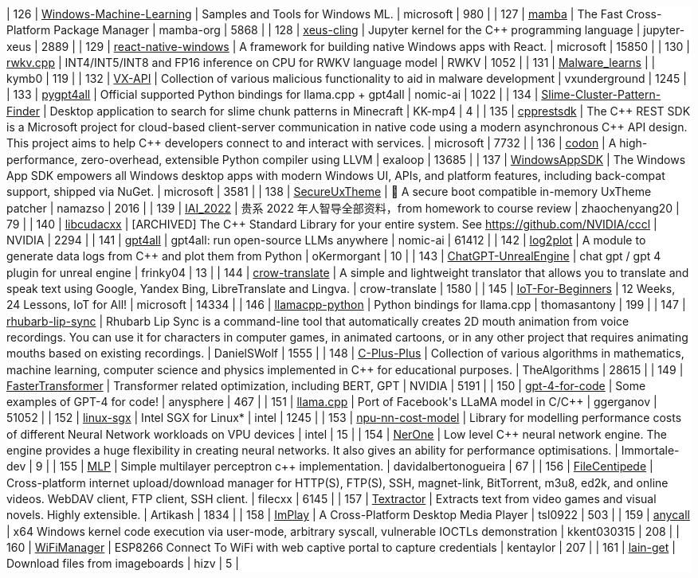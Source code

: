 | 126 |  [Windows-Machine-Learning](https://github.com/microsoft/Windows-Machine-Learning) | Samples and Tools for Windows ML. | microsoft | 980 |
| 127 |  [mamba](https://github.com/mamba-org/mamba) | The Fast Cross-Platform Package Manager | mamba-org | 5868 |
| 128 |  [xeus-cling](https://github.com/jupyter-xeus/xeus-cling) | Jupyter kernel for the C++ programming language | jupyter-xeus | 2889 |
| 129 |  [react-native-windows](https://github.com/microsoft/react-native-windows) | A framework for building native Windows apps with React. | microsoft | 15850 |
| 130 |  [rwkv.cpp](https://github.com/RWKV/rwkv.cpp) | INT4/INT5/INT8 and FP16 inference on CPU for RWKV language model | RWKV | 1052 |
| 131 |  [Malware_learns](https://github.com/kymb0/Malware_learns) |  | kymb0 | 119 |
| 132 |  [VX-API](https://github.com/vxunderground/VX-API) | Collection of various malicious functionality to aid in malware development | vxunderground | 1245 |
| 133 |  [pygpt4all](https://github.com/nomic-ai/pygpt4all) | Official supported Python bindings for llama.cpp + gpt4all | nomic-ai | 1022 |
| 134 |  [Slime-Cluster-Pattern-Finder](https://github.com/KK-mp4/Slime-Cluster-Pattern-Finder) | Desktop application to search for slime chunk patterns in Minecraft | KK-mp4 | 4 |
| 135 |  [cpprestsdk](https://github.com/microsoft/cpprestsdk) | The C++ REST SDK is a Microsoft project for cloud-based client-server communication in native code using a modern asynchronous C++ API design. This project aims to help C++ developers connect to and interact with services. | microsoft | 7732 |
| 136 |  [codon](https://github.com/exaloop/codon) | A high-performance, zero-overhead, extensible Python compiler using LLVM | exaloop | 13685 |
| 137 |  [WindowsAppSDK](https://github.com/microsoft/WindowsAppSDK) | The Windows App SDK empowers all Windows desktop apps with modern Windows UI, APIs, and platform features, including back-compat support, shipped via NuGet. | microsoft | 3581 |
| 138 |  [SecureUxTheme](https://github.com/namazso/SecureUxTheme) | 🎨 A secure boot compatible in-memory UxTheme patcher | namazso | 2016 |
| 139 |  [IAI_2022](https://github.com/zhaochenyang20/IAI_2022) | 贵系 2022 年人智导全部资料，from homework to course review | zhaochenyang20 | 79 |
| 140 |  [libcudacxx](https://github.com/NVIDIA/libcudacxx) | [ARCHIVED] The C++ Standard Library for your entire system. See https://github.com/NVIDIA/cccl | NVIDIA | 2294 |
| 141 |  [gpt4all](https://github.com/nomic-ai/gpt4all) | gpt4all: run open-source LLMs anywhere | nomic-ai | 61412 |
| 142 |  [log2plot](https://github.com/oKermorgant/log2plot) | A module to generate data logs from C++ and plot them from Python | oKermorgant | 10 |
| 143 |  [ChatGPT-UnrealEngine](https://github.com/frinky04/ChatGPT-UnrealEngine) | chat gpt / gpt 4 plugin for unreal engine | frinky04 | 13 |
| 144 |  [crow-translate](https://github.com/crow-translate/crow-translate) | A simple and lightweight translator that allows you to translate and speak text using Google, Yandex Bing, LibreTranslate and Lingva. | crow-translate | 1580 |
| 145 |  [IoT-For-Beginners](https://github.com/microsoft/IoT-For-Beginners) | 12 Weeks, 24 Lessons, IoT for All! | microsoft | 14334 |
| 146 |  [llamacpp-python](https://github.com/thomasantony/llamacpp-python) | Python bindings for llama.cpp | thomasantony | 199 |
| 147 |  [rhubarb-lip-sync](https://github.com/DanielSWolf/rhubarb-lip-sync) | Rhubarb Lip Sync is a command-line tool that automatically creates 2D mouth animation from voice recordings. You can use it for characters in computer games, in animated cartoons, or in any other project that requires animating mouths based on existing recordings. | DanielSWolf | 1555 |
| 148 |  [C-Plus-Plus](https://github.com/TheAlgorithms/C-Plus-Plus) | Collection of various algorithms in mathematics, machine learning, computer science and physics implemented in C++ for educational purposes. | TheAlgorithms | 28615 |
| 149 |  [FasterTransformer](https://github.com/NVIDIA/FasterTransformer) | Transformer related optimization, including BERT, GPT | NVIDIA | 5191 |
| 150 |  [gpt-4-for-code](https://github.com/anysphere/gpt-4-for-code) | Some examples of GPT-4 for code! | anysphere | 467 |
| 151 |  [llama.cpp](https://github.com/ggerganov/llama.cpp) | Port of Facebook&#39;s LLaMA model in C/C++ | ggerganov | 51052 |
| 152 |  [linux-sgx](https://github.com/intel/linux-sgx) | Intel SGX for Linux* | intel | 1245 |
| 153 |  [npu-nn-cost-model](https://github.com/intel/npu-nn-cost-model) | Library for modelling performance costs of different Neural Network workloads on VPU devices | intel | 15 |
| 154 |  [NerOne](https://github.com/Immortale-dev/NerOne) | Low level C++ neural network engine. The engine provides a huge flexibility in creating neural networks. It also gives an ability for performance optimisations. | Immortale-dev | 9 |
| 155 |  [MLP](https://github.com/davidalbertonogueira/MLP) | Simple multilayer perceptron c++ implementation. | davidalbertonogueira | 67 |
| 156 |  [FileCentipede](https://github.com/filecxx/FileCentipede) | Cross-platform internet upload/download manager for HTTP(S), FTP(S), SSH, magnet-link, BitTorrent, m3u8, ed2k, and online videos.  WebDAV client, FTP client, SSH client. | filecxx | 6145 |
| 157 |  [Textractor](https://github.com/Artikash/Textractor) | Extracts text from video games and visual novels. Highly extensible. | Artikash | 1834 |
| 158 |  [ImPlay](https://github.com/tsl0922/ImPlay) | A Cross-Platform Desktop Media Player | tsl0922 | 503 |
| 159 |  [anycall](https://github.com/kkent030315/anycall) | x64 Windows kernel code execution via user-mode, arbitrary syscall, vulnerable IOCTLs demonstration | kkent030315 | 208 |
| 160 |  [WiFiManager](https://github.com/kentaylor/WiFiManager) | ESP8266 Connect To WiFi with web captive portal to capture credentials | kentaylor | 207 |
| 161 |  [lain-get](https://github.com/hizv/lain-get) | Download files from imageboards | hizv | 5 |